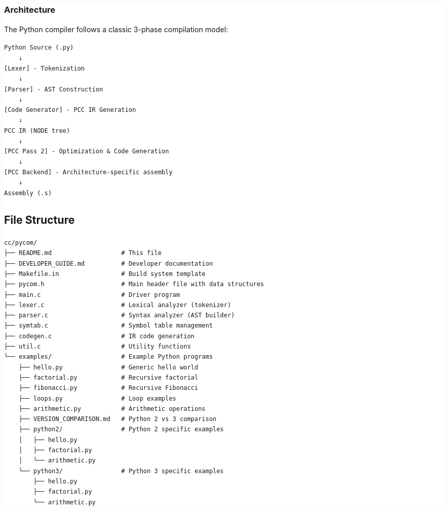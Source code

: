 ### Architecture

The Python compiler follows a classic 3-phase compilation model:

```
Python Source (.py)
    ↓
[Lexer] - Tokenization
    ↓
[Parser] - AST Construction
    ↓
[Code Generator] - PCC IR Generation
    ↓
PCC IR (NODE tree)
    ↓
[PCC Pass 2] - Optimization & Code Generation
    ↓
[PCC Backend] - Architecture-specific assembly
    ↓
Assembly (.s)
```

## File Structure

```
cc/pycom/
├── README.md                   # This file
├── DEVELOPER_GUIDE.md          # Developer documentation
├── Makefile.in                 # Build system template
├── pycom.h                     # Main header file with data structures
├── main.c                      # Driver program
├── lexer.c                     # Lexical analyzer (tokenizer)
├── parser.c                    # Syntax analyzer (AST builder)
├── symtab.c                    # Symbol table management
├── codegen.c                   # IR code generation
├── util.c                      # Utility functions
└── examples/                   # Example Python programs
    ├── hello.py                # Generic hello world
    ├── factorial.py            # Recursive factorial
    ├── fibonacci.py            # Recursive Fibonacci
    ├── loops.py                # Loop examples
    ├── arithmetic.py           # Arithmetic operations
    ├── VERSION_COMPARISON.md   # Python 2 vs 3 comparison
    ├── python2/                # Python 2 specific examples
    │   ├── hello.py
    │   ├── factorial.py
    │   └── arithmetic.py
    └── python3/                # Python 3 specific examples
        ├── hello.py
        ├── factorial.py
        └── arithmetic.py
```
